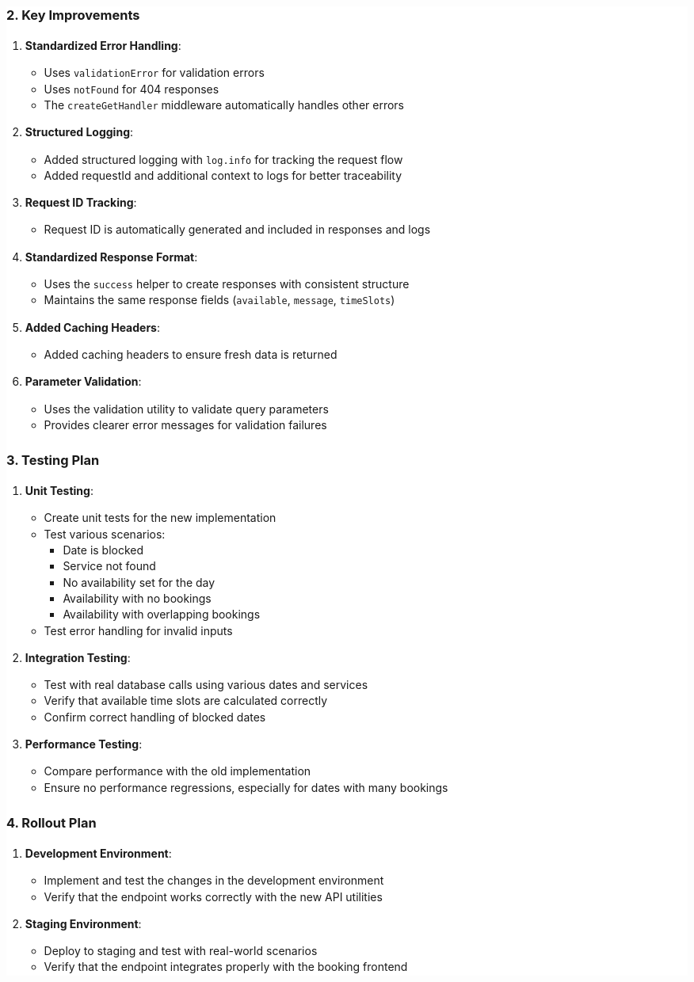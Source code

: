### 2. Key Improvements

1. **Standardized Error Handling**:
   - Uses `validationError` for validation errors
   - Uses `notFound` for 404 responses
   - The `createGetHandler` middleware automatically handles other errors
   
2. **Structured Logging**:
   - Added structured logging with `log.info` for tracking the request flow
   - Added requestId and additional context to logs for better traceability
   
3. **Request ID Tracking**:
   - Request ID is automatically generated and included in responses and logs
   
4. **Standardized Response Format**:
   - Uses the `success` helper to create responses with consistent structure
   - Maintains the same response fields (`available`, `message`, `timeSlots`)
   
5. **Added Caching Headers**:
   - Added caching headers to ensure fresh data is returned
   
6. **Parameter Validation**:
   - Uses the validation utility to validate query parameters
   - Provides clearer error messages for validation failures

### 3. Testing Plan

1. **Unit Testing**:
   - Create unit tests for the new implementation
   - Test various scenarios:
     - Date is blocked
     - Service not found
     - No availability set for the day
     - Availability with no bookings
     - Availability with overlapping bookings
   - Test error handling for invalid inputs

2. **Integration Testing**:
   - Test with real database calls using various dates and services
   - Verify that available time slots are calculated correctly
   - Confirm correct handling of blocked dates

3. **Performance Testing**:
   - Compare performance with the old implementation
   - Ensure no performance regressions, especially for dates with many bookings

### 4. Rollout Plan

1. **Development Environment**:
   - Implement and test the changes in the development environment
   - Verify that the endpoint works correctly with the new API utilities

2. **Staging Environment**:
   - Deploy to staging and test with real-world scenarios
   - Verify that the endpoint integrates properly with the booking frontend
